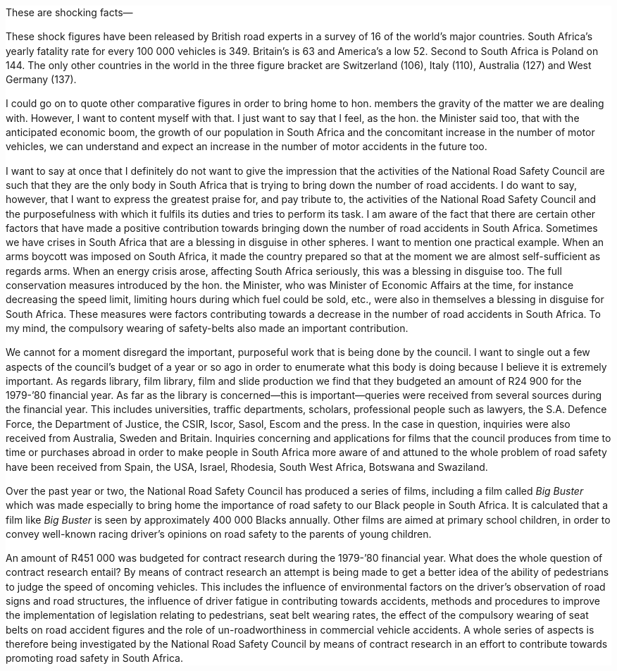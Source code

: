 <p>These are shocking facts&#x2014;</p>

<block name="quote">These shock figures have been released by British road experts in a survey of 16 of the world&#x2019;s major countries. South Africa&#x2019;s yearly fatality rate for every 100 000 vehicles is 349. Britain&#x2019;s is 63 and America&#x2019;s a low 52. Second to South Africa is Poland on 144. The only other countries in the world in the three figure bracket are Switzerland (106), Italy (110), Australia (127) and West Germany (137).</block>

<p>I could go on to quote other comparative figures in order to bring home to hon. members the gravity of the matter we are dealing with. However, I want to content myself with that. I just want to say that I feel, as the hon. the Minister said too, that with the anticipated economic boom, the growth of our population in South Africa and the concomitant increase in the number of motor vehicles, we can understand and expect an increase in the number of motor accidents in the future too.</p>

<p>I want to say at once that I definitely do not want to give the impression that the activities of the National Road Safety Council are such that they are the only body in South Africa that is trying to bring down the number of road accidents. I do want to say, however, that I want to express the greatest praise for, and pay tribute to, the activities of the National Road Safety Council and the purposefulness with which it fulfils its duties and tries to perform its task. I am aware of the fact that there are certain other factors that have made a positive contribution towards bringing down the number of road accidents in South Africa. Sometimes we have crises in South Africa that are a blessing in disguise in other spheres. I want to mention one practical example. When an arms boycott was imposed on South Africa, it made the country prepared so that at the moment we are almost self-sufficient as regards arms. When an energy crisis arose, affecting South Africa seriously, this was a blessing in disguise too. The full conservation measures introduced by the hon. the Minister, who was Minister of Economic Affairs at the time, for instance decreasing the speed limit, limiting hours during which fuel could be sold, etc., were also in themselves a blessing in disguise for South Africa. These measures were factors contributing towards a decrease in the number of road accidents in South Africa. To my mind, the compulsory wearing of safety-belts also made an important contribution.</p>

<p>We cannot for a moment disregard the important, purposeful work that is being done by the council. I want to single out a few aspects of the council&#x2019;s budget of a year or so ago in order to enumerate what this body is doing because I believe it is extremely important. As regards library, film library, film and slide production we find that they budgeted an amount of R24 900 for the 1979-&#x2019;80 financial year. As far as the library is concerned&#x2014;this is important&#x2014;queries were received from several sources during the financial year. This includes universities, traffic departments, scholars, professional people such as lawyers, the S.A. Defence Force, the Department of Justice, the CSIR, Iscor, Sasol, Escom and the press. In the case in question, inquiries were also received from Australia, Sweden and Britain. Inquiries concerning <span class="col_897-898" refersTo="page_0467"/>and applications for films that the council produces from time to time or purchases abroad in order to make people in South Africa more aware of and attuned to the whole problem of road safety have been received from Spain, the USA, Israel, Rhodesia, South West Africa, Botswana and Swaziland.</p>

<p>Over the past year or two, the National Road Safety Council has produced a series of films, including a film called <i>Big Buster</i> which was made especially to bring home the importance of road safety to our Black people in South Africa. It is calculated that a film like <i>Big Buster</i> is seen by approximately 400 000 Blacks annually. Other films are aimed at primary school children, in order to convey well-known racing driver&#x2019;s opinions on road safety to the parents of young children.</p>

<p>An amount of R451 000 was budgeted for contract research during the 1979-&#x2019;80 financial year. What does the whole question of contract research entail&#x003F; By means of contract research an attempt is being made to get a better idea of the ability of pedestrians to judge the speed of oncoming vehicles. This includes the influence of environmental factors on the driver&#x2019;s observation of road signs and road structures, the influence of driver fatigue in contributing towards accidents, methods and procedures to improve the implementation of legislation relating to pedestrians, seat belt wearing rates, the effect of the compulsory wearing of seat belts on road accident figures and the role of un-roadworthiness in commercial vehicle accidents. A whole series of aspects is therefore being investigated by the National Road Safety Council by means of contract research in an effort to contribute towards promoting road safety in South Africa.</p>
